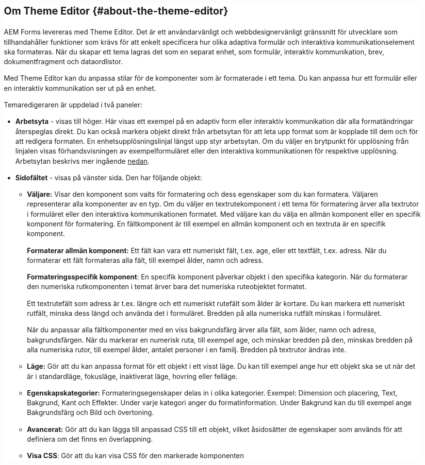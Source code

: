 ## Om Theme Editor {#about-the-theme-editor}

AEM Forms levereras med Theme Editor. Det är ett användarvänligt och webbdesignervänligt gränssnitt för utvecklare som tillhandahåller funktioner som krävs för att enkelt specificera hur olika adaptiva formulär och interaktiva kommunikationselement ska formateras. När du skapar ett tema lagras det som en separat enhet, som formulär, interaktiv kommunikation, brev, dokumentfragment och dataordlistor.

Med Theme Editor kan du anpassa stilar för de komponenter som är formaterade i ett tema. Du kan anpassa hur ett formulär eller en interaktiv kommunikation ser ut på en enhet.

Temaredigeraren är uppdelad i två paneler:

* **Arbetsyta** - visas till höger. Här visas ett exempel på en adaptiv form eller interaktiv kommunikation där alla formatändringar återspeglas direkt. Du kan också markera objekt direkt från arbetsytan för att leta upp format som är kopplade till dem och för att redigera formaten. En enhetsupplösningslinjal längst upp styr arbetsytan. Om du väljer en brytpunkt för upplösning från linjalen visas förhandsvisningen av exempelformuläret eller den interaktiva kommunikationen för respektive upplösning. Arbetsytan beskrivs mer ingående [nedan](../../forms/using/themes.md#using-canvas).

* **Sidofältet** - visas på vänster sida. Den har följande objekt:

   * **Väljare:** Visar den komponent som valts för formatering och dess egenskaper som du kan formatera. Väljaren representerar alla komponenter av en typ. Om du väljer en textrutekomponent i ett tema för formatering ärver alla textrutor i formuläret eller den interaktiva kommunikationen formatet. Med väljare kan du välja en allmän komponent eller en specifik komponent för formatering. En fältkomponent är till exempel en allmän komponent och en textruta är en specifik komponent.

     **Formaterar allmän komponent:**
Ett fält kan vara ett numeriskt fält, t.ex. age, eller ett textfält, t.ex. adress.
När du formaterar ett fält formateras alla fält, till exempel ålder, namn och adress.

     **Formateringsspecifik komponent**:
En specifik komponent påverkar objekt i den specifika kategorin. När du formaterar den numeriska rutkomponenten i temat ärver bara det numeriska ruteobjektet formatet.

     Ett textrutefält som adress är t.ex. längre och ett numeriskt rutefält som ålder är kortare. Du kan markera ett numeriskt rutfält, minska dess längd och använda det i formuläret. Bredden på alla numeriska rutfält minskas i formuläret.

     När du anpassar alla fältkomponenter med en viss bakgrundsfärg ärver alla fält, som ålder, namn och adress, bakgrundsfärgen. När du markerar en numerisk ruta, till exempel age, och minskar bredden på den, minskas bredden på alla numeriska rutor, till exempel ålder, antalet personer i en familj. Bredden på textrutor ändras inte.

   * **Läge:** Gör att du kan anpassa format för ett objekt i ett visst läge. Du kan till exempel ange hur ett objekt ska se ut när det är i standardläge, fokusläge, inaktiverat läge, hovring eller felläge.
   * **Egenskapskategorier:** Formateringsegenskaper delas in i olika kategorier. Exempel: Dimension och placering, Text, Bakgrund, Kant och Effekter. Under varje kategori anger du formatinformation. Under Bakgrund kan du till exempel ange Bakgrundsfärg och Bild och övertoning.

   * **Avancerat:** Gör att du kan lägga till anpassad CSS till ett objekt, vilket åsidosätter de egenskaper som används för att definiera om det finns en överlappning.

   * **Visa CSS**: Gör att du kan visa CSS för den markerade komponenten
